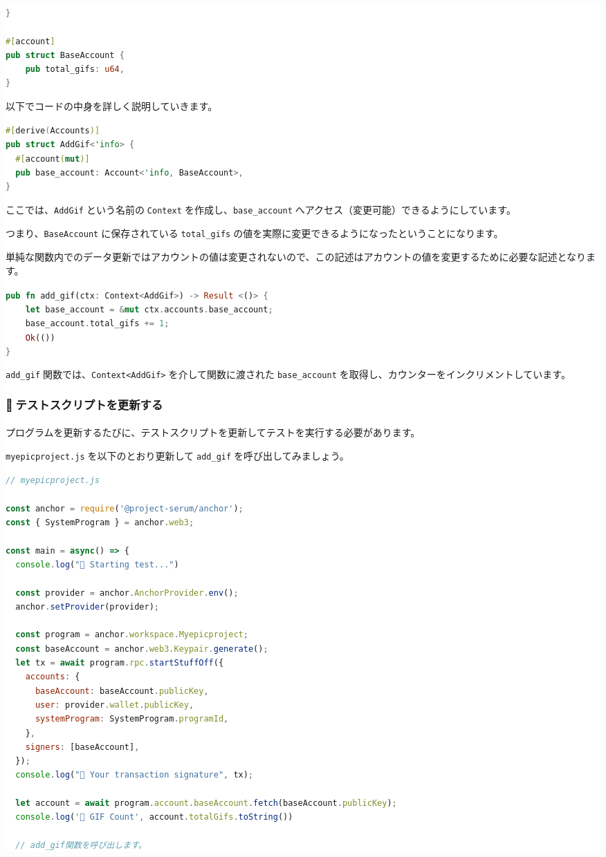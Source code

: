 ```rust
}

#[account]
pub struct BaseAccount {
    pub total_gifs: u64,
}
```

以下でコードの中身を詳しく説明していきます。

```rust
#[derive(Accounts)]
pub struct AddGif<'info> {
  #[account(mut)]
  pub base_account: Account<'info, BaseAccount>,
}
```

ここでは、`AddGif` という名前の `Context` を作成し、`base_account` へアクセス（変更可能）できるようにしています。

つまり、`BaseAccount` に保存されている `total_gifs` の値を実際に変更できるようになったということになります。

単純な関数内でのデータ更新ではアカウントの値は変更されないので、この記述はアカウントの値を変更するために必要な記述となります。

```rust
pub fn add_gif(ctx: Context<AddGif>) -> Result <()> {
    let base_account = &mut ctx.accounts.base_account;
    base_account.total_gifs += 1;
    Ok(())
}
```

`add_gif` 関数では、`Context<AddGif>` を介して関数に渡された `base_account` を取得し、カウンターをインクリメントしています。


### 🌈 テストスクリプトを更新する

プログラムを更新するたびに、テストスクリプトを更新してテストを実行する必要があります。

`myepicproject.js` を以下のとおり更新して `add_gif` を呼び出してみましょう。

```javascript
// myepicproject.js

const anchor = require('@project-serum/anchor');
const { SystemProgram } = anchor.web3;

const main = async() => {
  console.log("🚀 Starting test...")

  const provider = anchor.AnchorProvider.env();
  anchor.setProvider(provider);

  const program = anchor.workspace.Myepicproject;
  const baseAccount = anchor.web3.Keypair.generate();
  let tx = await program.rpc.startStuffOff({
    accounts: {
      baseAccount: baseAccount.publicKey,
      user: provider.wallet.publicKey,
      systemProgram: SystemProgram.programId,
    },
    signers: [baseAccount],
  });
  console.log("📝 Your transaction signature", tx);

  let account = await program.account.baseAccount.fetch(baseAccount.publicKey);
  console.log('👀 GIF Count', account.totalGifs.toString())

  // add_gif関数を呼び出します。
```